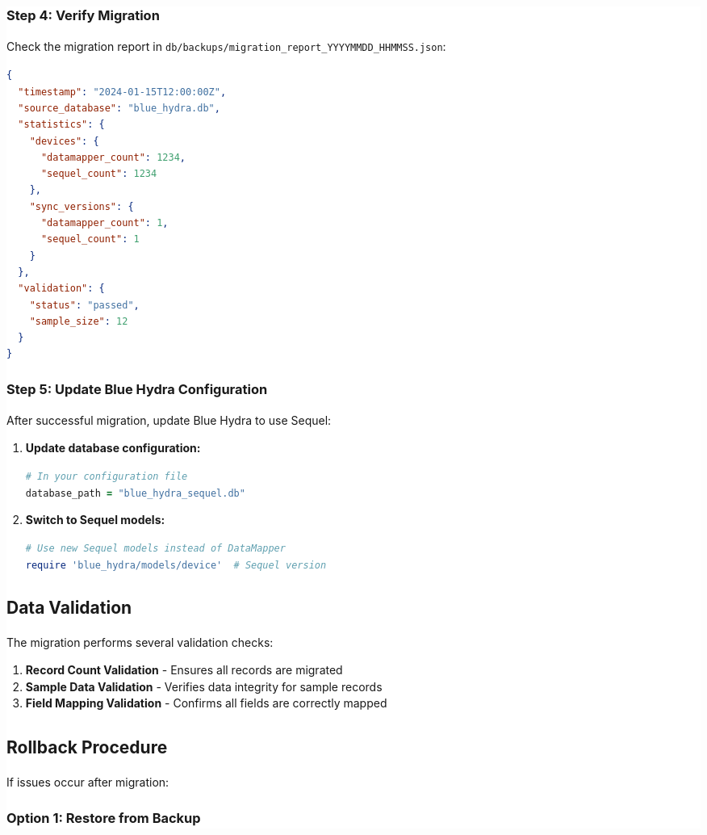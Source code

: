 ### Step 4: Verify Migration

Check the migration report in `db/backups/migration_report_YYYYMMDD_HHMMSS.json`:

```json
{
  "timestamp": "2024-01-15T12:00:00Z",
  "source_database": "blue_hydra.db",
  "statistics": {
    "devices": {
      "datamapper_count": 1234,
      "sequel_count": 1234
    },
    "sync_versions": {
      "datamapper_count": 1,
      "sequel_count": 1
    }
  },
  "validation": {
    "status": "passed",
    "sample_size": 12
  }
}
```

### Step 5: Update Blue Hydra Configuration

After successful migration, update Blue Hydra to use Sequel:

1. **Update database configuration:**
   ```ruby
   # In your configuration file
   database_path = "blue_hydra_sequel.db"
   ```

2. **Switch to Sequel models:**
   ```ruby
   # Use new Sequel models instead of DataMapper
   require 'blue_hydra/models/device'  # Sequel version
   ```

## Data Validation

The migration performs several validation checks:

1. **Record Count Validation** - Ensures all records are migrated
2. **Sample Data Validation** - Verifies data integrity for sample records
3. **Field Mapping Validation** - Confirms all fields are correctly mapped

## Rollback Procedure

If issues occur after migration:

### Option 1: Restore from Backup
